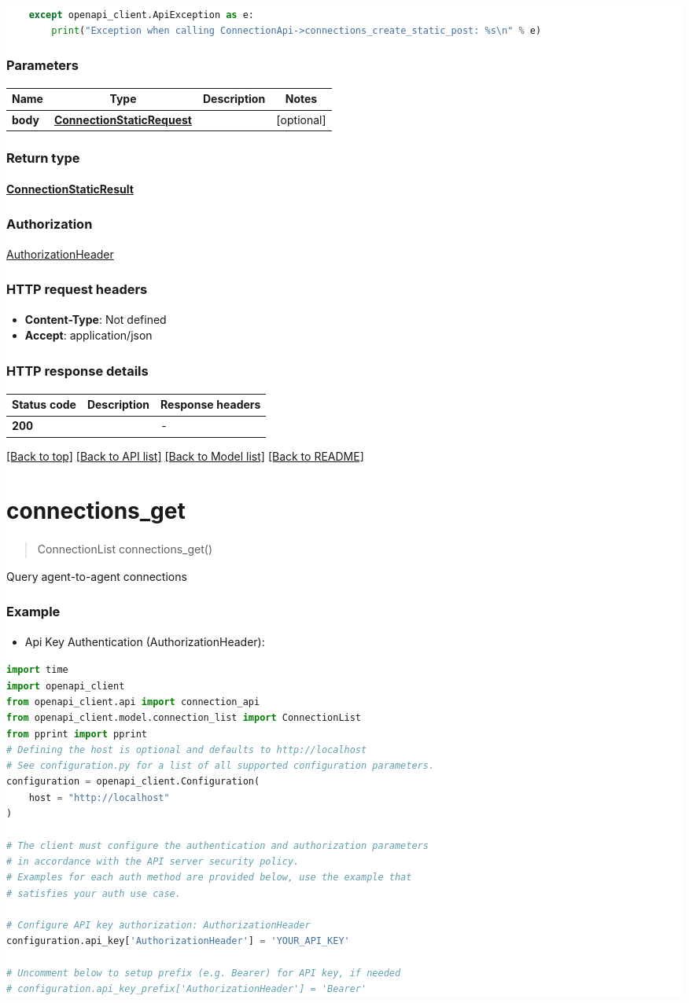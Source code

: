 ```python
    except openapi_client.ApiException as e:
        print("Exception when calling ConnectionApi->connections_create_static_post: %s\n" % e)
```


### Parameters

Name | Type | Description  | Notes
------------- | ------------- | ------------- | -------------
 **body** | [**ConnectionStaticRequest**](ConnectionStaticRequest.md)|  | [optional]

### Return type

[**ConnectionStaticResult**](ConnectionStaticResult.md)

### Authorization

[AuthorizationHeader](../README.md#AuthorizationHeader)

### HTTP request headers

 - **Content-Type**: Not defined
 - **Accept**: application/json


### HTTP response details

| Status code | Description | Response headers |
|-------------|-------------|------------------|
**200** |  |  -  |

[[Back to top]](#) [[Back to API list]](../README.md#documentation-for-api-endpoints) [[Back to Model list]](../README.md#documentation-for-models) [[Back to README]](../README.md)

# **connections_get**
> ConnectionList connections_get()

Query agent-to-agent connections

### Example

* Api Key Authentication (AuthorizationHeader):

```python
import time
import openapi_client
from openapi_client.api import connection_api
from openapi_client.model.connection_list import ConnectionList
from pprint import pprint
# Defining the host is optional and defaults to http://localhost
# See configuration.py for a list of all supported configuration parameters.
configuration = openapi_client.Configuration(
    host = "http://localhost"
)

# The client must configure the authentication and authorization parameters
# in accordance with the API server security policy.
# Examples for each auth method are provided below, use the example that
# satisfies your auth use case.

# Configure API key authorization: AuthorizationHeader
configuration.api_key['AuthorizationHeader'] = 'YOUR_API_KEY'

# Uncomment below to setup prefix (e.g. Bearer) for API key, if needed
# configuration.api_key_prefix['AuthorizationHeader'] = 'Bearer'

```
